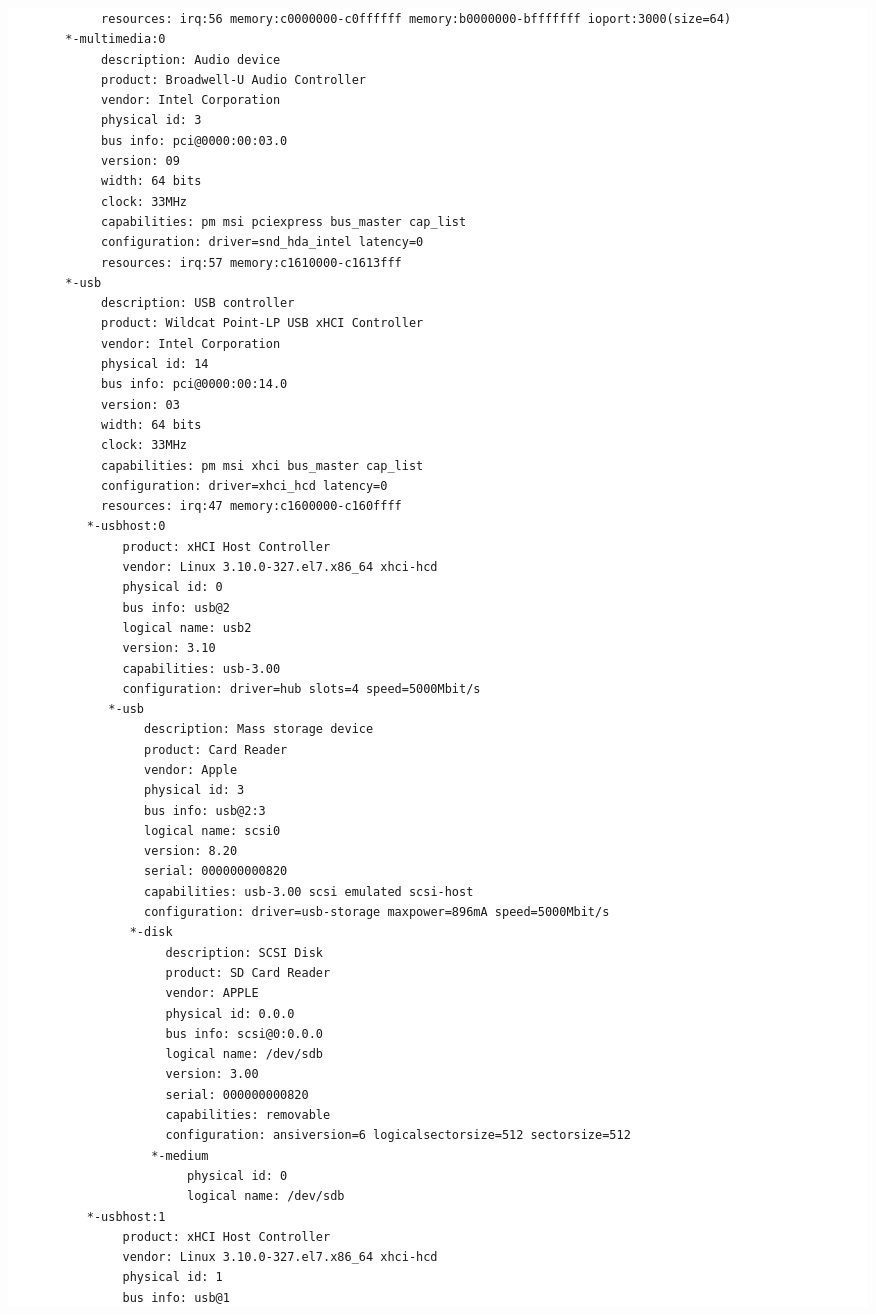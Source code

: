                  resources: irq:56 memory:c0000000-c0ffffff memory:b0000000-bfffffff ioport:3000(size=64)
            *-multimedia:0
                 description: Audio device
                 product: Broadwell-U Audio Controller
                 vendor: Intel Corporation
                 physical id: 3
                 bus info: pci@0000:00:03.0
                 version: 09
                 width: 64 bits
                 clock: 33MHz
                 capabilities: pm msi pciexpress bus_master cap_list
                 configuration: driver=snd_hda_intel latency=0
                 resources: irq:57 memory:c1610000-c1613fff
            *-usb
                 description: USB controller
                 product: Wildcat Point-LP USB xHCI Controller
                 vendor: Intel Corporation
                 physical id: 14
                 bus info: pci@0000:00:14.0
                 version: 03
                 width: 64 bits
                 clock: 33MHz
                 capabilities: pm msi xhci bus_master cap_list
                 configuration: driver=xhci_hcd latency=0
                 resources: irq:47 memory:c1600000-c160ffff
               *-usbhost:0
                    product: xHCI Host Controller
                    vendor: Linux 3.10.0-327.el7.x86_64 xhci-hcd
                    physical id: 0
                    bus info: usb@2
                    logical name: usb2
                    version: 3.10
                    capabilities: usb-3.00
                    configuration: driver=hub slots=4 speed=5000Mbit/s
                  *-usb
                       description: Mass storage device
                       product: Card Reader
                       vendor: Apple
                       physical id: 3
                       bus info: usb@2:3
                       logical name: scsi0
                       version: 8.20
                       serial: 000000000820
                       capabilities: usb-3.00 scsi emulated scsi-host
                       configuration: driver=usb-storage maxpower=896mA speed=5000Mbit/s
                     *-disk
                          description: SCSI Disk
                          product: SD Card Reader
                          vendor: APPLE
                          physical id: 0.0.0
                          bus info: scsi@0:0.0.0
                          logical name: /dev/sdb
                          version: 3.00
                          serial: 000000000820
                          capabilities: removable
                          configuration: ansiversion=6 logicalsectorsize=512 sectorsize=512
                        *-medium
                             physical id: 0
                             logical name: /dev/sdb
               *-usbhost:1
                    product: xHCI Host Controller
                    vendor: Linux 3.10.0-327.el7.x86_64 xhci-hcd
                    physical id: 1
                    bus info: usb@1